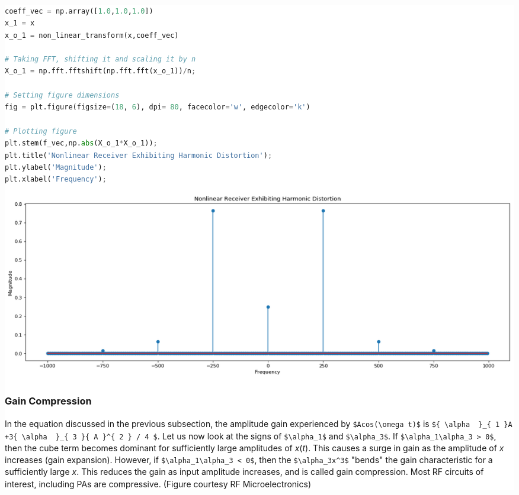 

```python
coeff_vec = np.array([1.0,1.0,1.0])
x_1 = x
x_o_1 = non_linear_transform(x,coeff_vec)

# Taking FFT, shifting it and scaling it by n
X_o_1 = np.fft.fftshift(np.fft.fft(x_o_1))/n;

# Setting figure dimensions
fig = plt.figure(figsize=(18, 6), dpi= 80, facecolor='w', edgecolor='k')

# Plotting figure
plt.stem(f_vec,np.abs(X_o_1*X_o_1));
plt.title('Nonlinear Receiver Exhibiting Harmonic Distortion');
plt.ylabel('Magnitude');
plt.xlabel('Frequency');
```


![png](/posts/8-non-linearity_files/8-non-linearity_7_0.png)


### Gain Compression

In the equation discussed in the previous subsection, the amplitude gain experienced by `$Acos(\omega t)$`  is `${ \alpha  }_{ 1 }A+3{ \alpha  }_{ 3 }{ A }^{ 2 } / 4 $`. Let us now look at the signs of `$\alpha_1$` and `$\alpha_3$`. If `$\alpha_1\alpha_3 > 0$`, then the cube term becomes dominant for sufficiently large amplitudes of $x(t)$. This causes a surge in gain as the amplitude of $x$ increases (gain expansion). However, if `$\alpha_1\alpha_3 < 0$`, then the `$\alpha_3x^3$` "bends" the gain characteristic for a sufficiently large $x$. This reduces the gain as input amplitude increases, and is called gain compression. Most RF circuits of interest, including PAs are compressive. (Figure courtesy RF Microelectronics) 
